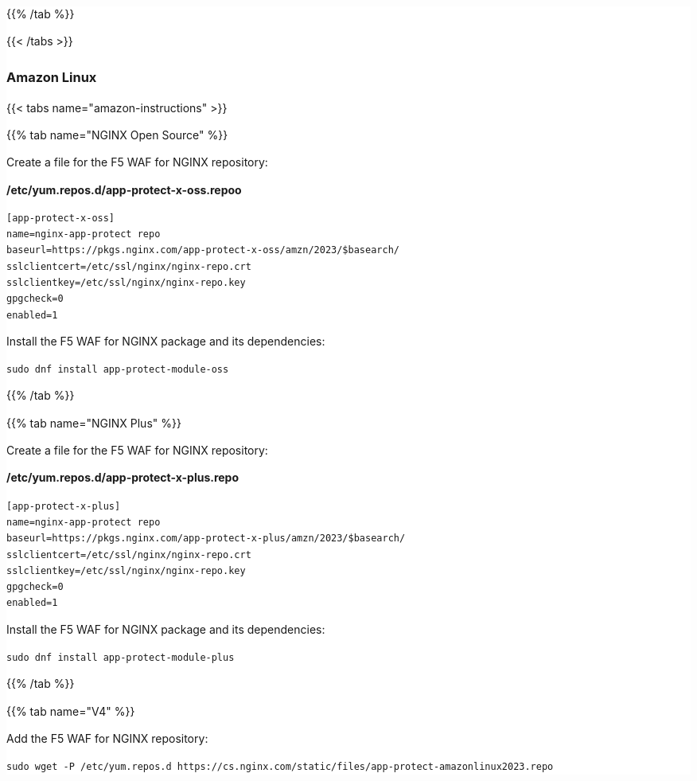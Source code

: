 {{% /tab %}}

{{< /tabs >}}

### Amazon Linux

{{< tabs name="amazon-instructions" >}}

{{% tab name="NGINX Open Source" %}}

Create a file for the F5 WAF for NGINX repository:

**/etc/yum.repos.d/app-protect-x-oss.repoo**

```shell
[app-protect-x-oss]
name=nginx-app-protect repo
baseurl=https://pkgs.nginx.com/app-protect-x-oss/amzn/2023/$basearch/
sslclientcert=/etc/ssl/nginx/nginx-repo.crt
sslclientkey=/etc/ssl/nginx/nginx-repo.key
gpgcheck=0
enabled=1
```

Install the F5 WAF for NGINX package and its dependencies:

```shell
sudo dnf install app-protect-module-oss
```

{{% /tab %}}

{{% tab name="NGINX Plus" %}}

Create a file for the F5 WAF for NGINX repository:

**/etc/yum.repos.d/app-protect-x-plus.repo**

```shell
[app-protect-x-plus]
name=nginx-app-protect repo
baseurl=https://pkgs.nginx.com/app-protect-x-plus/amzn/2023/$basearch/
sslclientcert=/etc/ssl/nginx/nginx-repo.crt
sslclientkey=/etc/ssl/nginx/nginx-repo.key
gpgcheck=0
enabled=1
```

Install the F5 WAF for NGINX package and its dependencies:

```shell
sudo dnf install app-protect-module-plus
```

{{% /tab %}}

{{% tab name="V4" %}}

Add the F5 WAF for NGINX repository:

```shell
sudo wget -P /etc/yum.repos.d https://cs.nginx.com/static/files/app-protect-amazonlinux2023.repo
```
